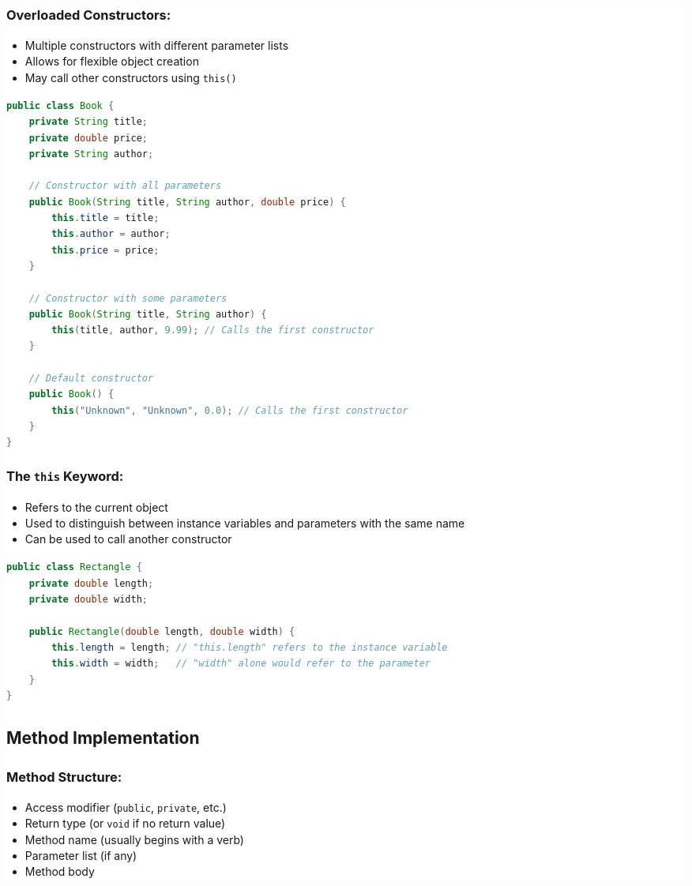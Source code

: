 ### Overloaded Constructors:
- Multiple constructors with different parameter lists
- Allows for flexible object creation
- May call other constructors using `this()`

```java
public class Book {
    private String title;
    private double price;
    private String author;
    
    // Constructor with all parameters
    public Book(String title, String author, double price) {
        this.title = title;
        this.author = author;
        this.price = price;
    }
    
    // Constructor with some parameters
    public Book(String title, String author) {
        this(title, author, 9.99); // Calls the first constructor
    }
    
    // Default constructor
    public Book() {
        this("Unknown", "Unknown", 0.0); // Calls the first constructor
    }
}
```

### The `this` Keyword:
- Refers to the current object
- Used to distinguish between instance variables and parameters with the same name
- Can be used to call another constructor

```java
public class Rectangle {
    private double length;
    private double width;
    
    public Rectangle(double length, double width) {
        this.length = length; // "this.length" refers to the instance variable
        this.width = width;   // "width" alone would refer to the parameter
    }
}
```

## Method Implementation

### Method Structure:
- Access modifier (`public`, `private`, etc.)
- Return type (or `void` if no return value)
- Method name (usually begins with a verb)
- Parameter list (if any)
- Method body
